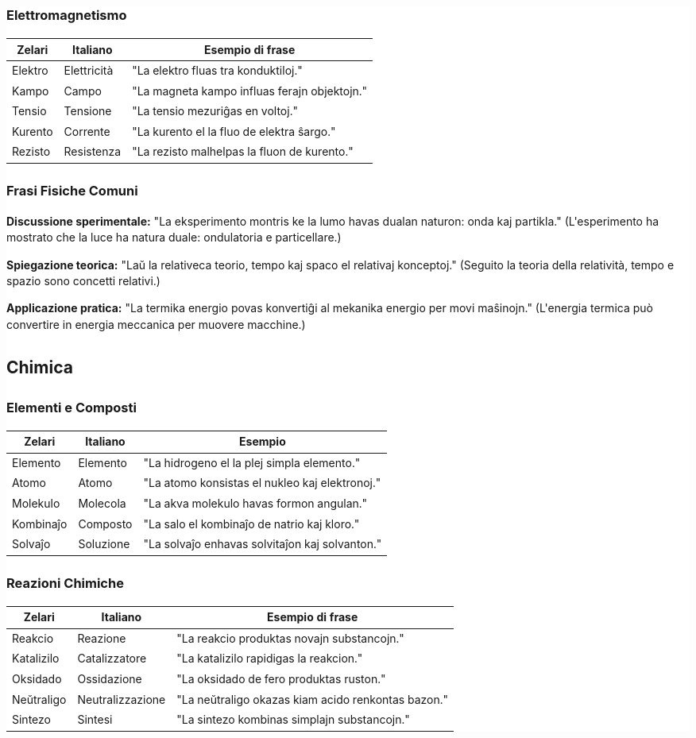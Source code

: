 ### Elettromagnetismo
| Zelari | Italiano | Esempio di frase |
|--------|----------|-----------------|
| Elektro | Elettricità | "La elektro fluas tra konduktiloj." |
| Kampo | Campo | "La magneta kampo influas ferajn objektojn." |
| Tensio | Tensione | "La tensio mezuriĝas en voltoj." |
| Kurento | Corrente | "La kurento el la fluo de elektra ŝargo." |
| Rezisto | Resistenza | "La rezisto malhelpas la fluon de kurento." |

### Frasi Fisiche Comuni
**Discussione sperimentale:**
"La eksperimento montris ke la lumo havas dualan naturon: onda kaj partikla."
(L'esperimento ha mostrato che la luce ha natura duale: ondulatoria e particellare.)

**Spiegazione teorica:**
"Laŭ la relativeca teorio, tempo kaj spaco el relativaj konceptoj."
(Seguito la teoria della relatività, tempo e spazio sono concetti relativi.)

**Applicazione pratica:**
"La termika energio povas konvertiĝi al mekanika energio per movi maŝinojn."
(L'energia termica può convertire in energia meccanica per muovere macchine.)

## Chimica

### Elementi e Composti
| Zelari | Italiano | Esempio |
|--------|----------|---------|
| Elemento | Elemento | "La hidrogeno el la plej simpla elemento." |
| Atomo | Atomo | "La atomo konsistas el nukleo kaj elektronoj." |
| Molekulo | Molecola | "La akva molekulo havas formon angulan." |
| Kombinaĵo | Composto | "La salo el kombinaĵo de natrio kaj kloro." |
| Solvaĵo | Soluzione | "La solvaĵo enhavas solvitaĵon kaj solvanton." |

### Reazioni Chimiche
| Zelari | Italiano | Esempio di frase |
|--------|----------|-----------------|
| Reakcio | Reazione | "La reakcio produktas novajn substancojn." |
| Katalizilo | Catalizzatore | "La katalizilo rapidigas la reakcion." |
| Oksidado | Ossidazione | "La oksidado de fero produktas ruston." |
| Neŭtraligo | Neutralizzazione | "La neŭtraligo okazas kiam acido renkontas bazon." |
| Sintezo | Sintesi | "La sintezo kombinas simplajn substancojn." |
